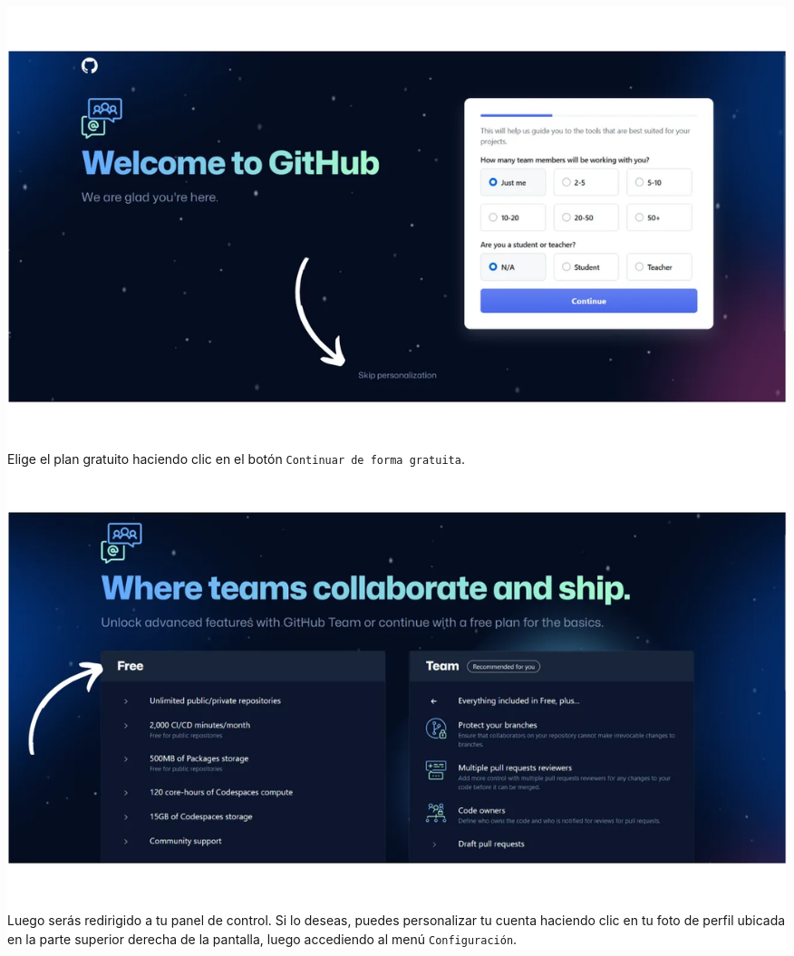 ![github](assets/3.webp)
Elige el plan gratuito haciendo clic en el botón `Continuar de forma gratuita`.
![github](assets/4.webp)
Luego serás redirigido a tu panel de control. Si lo deseas, puedes personalizar tu cuenta haciendo clic en tu foto de perfil ubicada en la parte superior derecha de la pantalla, luego accediendo al menú `Configuración`.